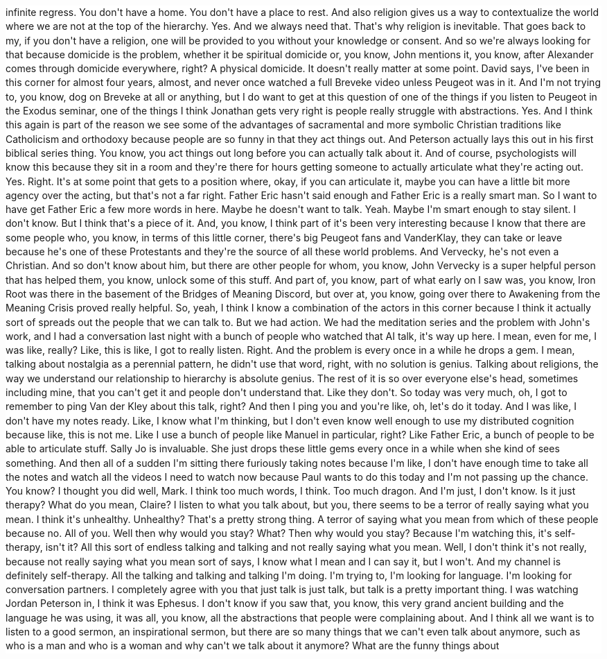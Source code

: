 infinite regress. You don't have a home. You don't have a place to rest. And also religion gives us a way to contextualize the world where we are not at the top of the hierarchy. Yes. And we always need that. That's why religion is inevitable. That goes back to my, if you don't have a religion, one will be provided to you without your knowledge or consent. And so we're always looking for that because domicide is the problem, whether it be spiritual domicide or, you know, John mentions it, you know, after Alexander comes through domicide everywhere, right? A physical domicide. It doesn't really matter at some point. David says, I've been in this corner for almost four years, almost, and never once watched a full Breveke video unless Peugeot was in it. And I'm not trying to, you know, dog on Breveke at all or anything, but I do want to get at this question of one of the things if you listen to Peugeot in the Exodus seminar, one of the things I think Jonathan gets very right is people really struggle with abstractions. Yes. And I think this again is part of the reason we see some of the advantages of sacramental and more symbolic Christian traditions like Catholicism and orthodoxy because people are so funny in that they act things out. And Peterson actually lays this out in his first biblical series thing. You know, you act things out long before you can actually talk about it. And of course, psychologists will know this because they sit in a room and they're there for hours getting someone to actually articulate what they're acting out. Yes. Right. It's at some point that gets to a position where, okay, if you can articulate it, maybe you can have a little bit more agency over the acting, but that's not a far right. Father Eric hasn't said enough and Father Eric is a really smart man. So I want to have get Father Eric a few more words in here. Maybe he doesn't want to talk. Yeah. Maybe I'm smart enough to stay silent. I don't know. But I think that's a piece of it. And, you know, I think part of it's been very interesting because I know that there are some people who, you know, in terms of this little corner, there's big Peugeot fans and VanderKlay, they can take or leave because he's one of these Protestants and they're the source of all these world problems. And Vervecky, he's not even a Christian. And so don't know about him, but there are other people for whom, you know, John Vervecky is a super helpful person that has helped them, you know, unlock some of this stuff. And part of, you know, part of what early on I saw was, you know, Iron Root was there in the basement of the Bridges of Meaning Discord, but over at, you know, going over there to Awakening from the Meaning Crisis proved really helpful. So, yeah, I think I know a combination of the actors in this corner because I think it actually sort of spreads out the people that we can talk to. But we had action. We had the meditation series and the problem with John's work, and I had a conversation last night with a bunch of people who watched that AI talk, it's way up here. I mean, even for me, I was like, really? Like, this is like, I got to really listen. Right. And the problem is every once in a while he drops a gem. I mean, talking about nostalgia as a perennial pattern, he didn't use that word, right, with no solution is genius. Talking about religions, the way we understand our relationship to hierarchy is absolute genius. The rest of it is so over everyone else's head, sometimes including mine, that you can't get it and people don't understand that. Like they don't. So today was very much, oh, I got to remember to ping Van der Kley about this talk, right? And then I ping you and you're like, oh, let's do it today. And I was like, I don't have my notes ready. Like, I know what I'm thinking, but I don't even know well enough to use my distributed cognition because like, this is not me. Like I use a bunch of people like Manuel in particular, right? Like Father Eric, a bunch of people to be able to articulate stuff. Sally Jo is invaluable. She just drops these little gems every once in a while when she kind of sees something. And then all of a sudden I'm sitting there furiously taking notes because I'm like, I don't have enough time to take all the notes and watch all the videos I need to watch now because Paul wants to do this today and I'm not passing up the chance. You know? I thought you did well, Mark. I think too much words, I think. Too much dragon. And I'm just, I don't know. Is it just therapy? What do you mean, Claire? I listen to what you talk about, but you, there seems to be a terror of really saying what you mean. I think it's unhealthy. Unhealthy? That's a pretty strong thing. A terror of saying what you mean from which of these people because no. All of you. Well then why would you stay? What? Then why would you stay? Because I'm watching this, it's self-therapy, isn't it? All this sort of endless talking and talking and not really saying what you mean. Well, I don't think it's not really, because not really saying what you mean sort of says, I know what I mean and I can say it, but I won't. And my channel is definitely self-therapy. All the talking and talking and talking I'm doing. I'm trying to, I'm looking for language. I'm looking for conversation partners. I completely agree with you that just talk is just talk, but talk is a pretty important thing. I was watching Jordan Peterson in, I think it was Ephesus. I don't know if you saw that, you know, this very grand ancient building and the language he was using, it was all, you know, all the abstractions that people were complaining about. And I think all we want is to listen to a good sermon, an inspirational sermon, but there are so many things that we can't even talk about anymore, such as who is a man and who is a woman and why can't we talk about it anymore? What are the funny things about